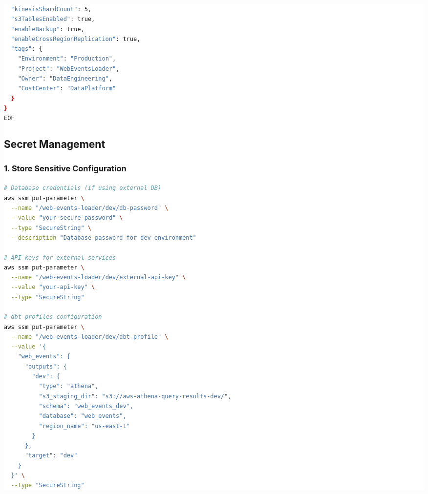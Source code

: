 ```bash
  "kinesisShardCount": 5,
  "s3TablesEnabled": true,
  "enableBackup": true,
  "enableCrossRegionReplication": true,
  "tags": {
    "Environment": "Production",
    "Project": "WebEventsLoader",
    "Owner": "DataEngineering",
    "CostCenter": "DataPlatform"
  }
}
EOF
```

## Secret Management

### 1. Store Sensitive Configuration
```bash
# Database credentials (if using external DB)
aws ssm put-parameter \
  --name "/web-events-loader/dev/db-password" \
  --value "your-secure-password" \
  --type "SecureString" \
  --description "Database password for dev environment"

# API keys for external services
aws ssm put-parameter \
  --name "/web-events-loader/dev/external-api-key" \
  --value "your-api-key" \
  --type "SecureString"

# dbt profiles configuration
aws ssm put-parameter \
  --name "/web-events-loader/dev/dbt-profile" \
  --value '{
    "web_events": {
      "outputs": {
        "dev": {
          "type": "athena",
          "s3_staging_dir": "s3://aws-athena-query-results-dev/",
          "schema": "web_events_dev",
          "database": "web_events",
          "region_name": "us-east-1"
        }
      },
      "target": "dev"
    }
  }' \
  --type "SecureString"
```
